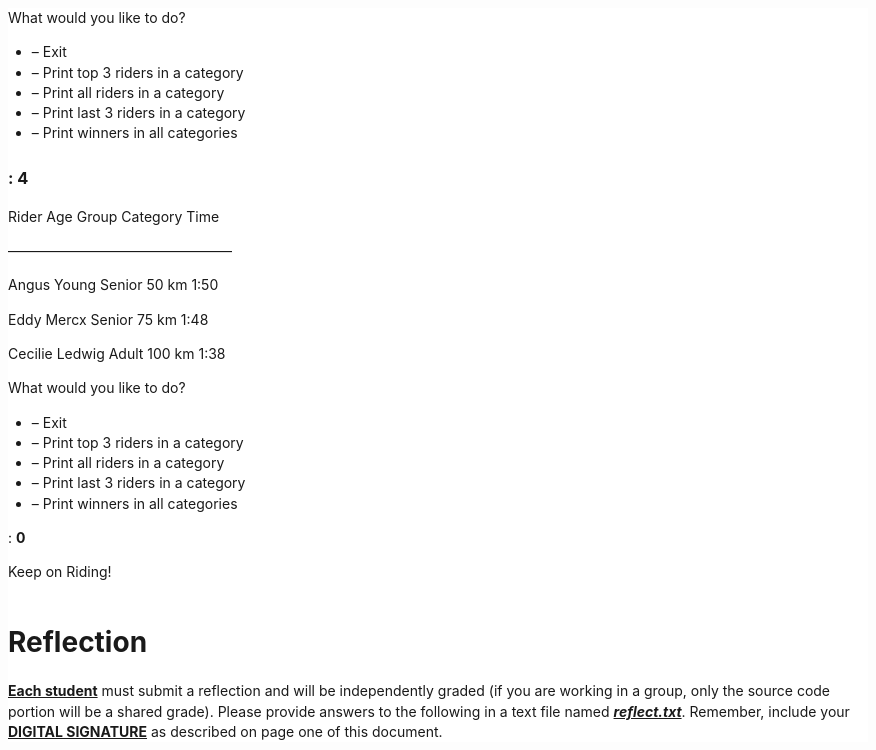 


What would you like to do?

<ul>

 <li>– Exit</li>

 <li>– Print top 3 riders in a category</li>

 <li>– Print all riders in a category</li>

 <li>– Print last 3 riders in a category</li>

 <li>– Print winners in all categories</li>

</ul>

<h3>: 4</h3>




Rider                    Age Group Category Time

————————————————

Angus Young                 Senior    50 km 1:50

Eddy Mercx                  Senior    75 km 1:48

Cecilie Ledwig               Adult   100 km 1:38




What would you like to do?

<ul>

 <li>– Exit</li>

 <li>– Print top 3 riders in a category</li>

 <li>– Print all riders in a category</li>

 <li>– Print last 3 riders in a category</li>

 <li>– Print winners in all categories</li>

</ul>

: <strong>0</strong>




Keep on Riding!




<h1>Reflection</h1>

<strong><u>Each student</u></strong> must submit a reflection and will be independently graded (if you are working in a group, only the source code portion will be a shared grade).  Please provide answers to the following in a text file named <strong><em><u>reflect.txt</u></em></strong>.  Remember, include your <strong><u>DIGITAL SIGNATURE</u></strong> as described on page one of this document.
